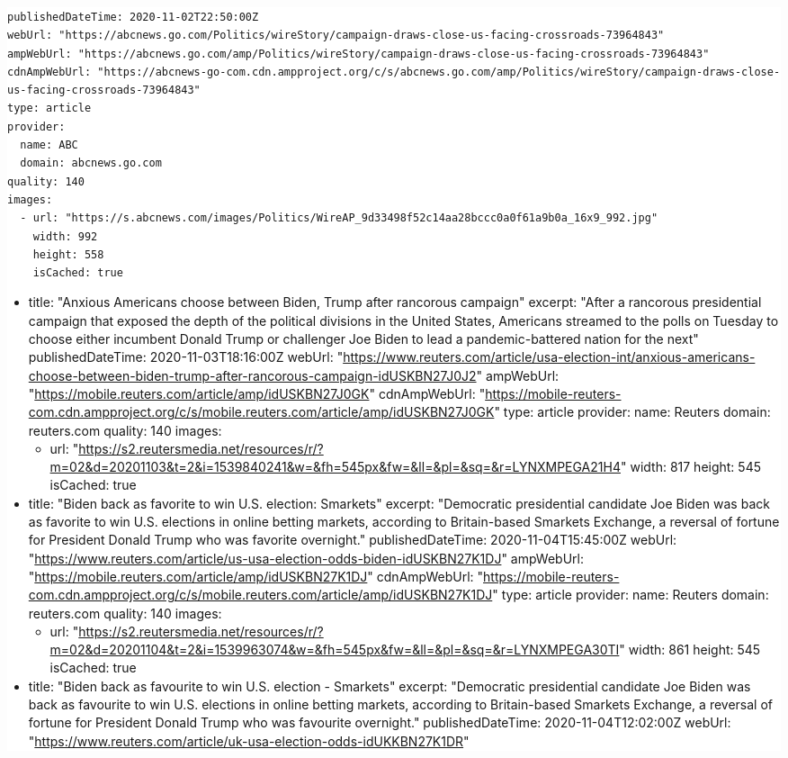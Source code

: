     publishedDateTime: 2020-11-02T22:50:00Z
    webUrl: "https://abcnews.go.com/Politics/wireStory/campaign-draws-close-us-facing-crossroads-73964843"
    ampWebUrl: "https://abcnews.go.com/amp/Politics/wireStory/campaign-draws-close-us-facing-crossroads-73964843"
    cdnAmpWebUrl: "https://abcnews-go-com.cdn.ampproject.org/c/s/abcnews.go.com/amp/Politics/wireStory/campaign-draws-close-us-facing-crossroads-73964843"
    type: article
    provider:
      name: ABC
      domain: abcnews.go.com
    quality: 140
    images:
      - url: "https://s.abcnews.com/images/Politics/WireAP_9d33498f52c14aa28bccc0a0f61a9b0a_16x9_992.jpg"
        width: 992
        height: 558
        isCached: true
  - title: "Anxious Americans choose between Biden, Trump after rancorous campaign"
    excerpt: "After a rancorous presidential campaign that exposed the depth of the political divisions in the United States, Americans streamed to the polls on Tuesday to choose either incumbent Donald Trump or challenger Joe Biden to lead a pandemic-battered nation for the next"
    publishedDateTime: 2020-11-03T18:16:00Z
    webUrl: "https://www.reuters.com/article/usa-election-int/anxious-americans-choose-between-biden-trump-after-rancorous-campaign-idUSKBN27J0J2"
    ampWebUrl: "https://mobile.reuters.com/article/amp/idUSKBN27J0GK"
    cdnAmpWebUrl: "https://mobile-reuters-com.cdn.ampproject.org/c/s/mobile.reuters.com/article/amp/idUSKBN27J0GK"
    type: article
    provider:
      name: Reuters
      domain: reuters.com
    quality: 140
    images:
      - url: "https://s2.reutersmedia.net/resources/r/?m=02&d=20201103&t=2&i=1539840241&w=&fh=545px&fw=&ll=&pl=&sq=&r=LYNXMPEGA21H4"
        width: 817
        height: 545
        isCached: true
  - title: "Biden back as favorite to win U.S. election: Smarkets"
    excerpt: "Democratic presidential candidate Joe Biden was back as favorite to win U.S. elections in online betting markets, according to Britain-based Smarkets Exchange, a reversal of fortune for President Donald Trump who was favorite overnight."
    publishedDateTime: 2020-11-04T15:45:00Z
    webUrl: "https://www.reuters.com/article/us-usa-election-odds-biden-idUSKBN27K1DJ"
    ampWebUrl: "https://mobile.reuters.com/article/amp/idUSKBN27K1DJ"
    cdnAmpWebUrl: "https://mobile-reuters-com.cdn.ampproject.org/c/s/mobile.reuters.com/article/amp/idUSKBN27K1DJ"
    type: article
    provider:
      name: Reuters
      domain: reuters.com
    quality: 140
    images:
      - url: "https://s2.reutersmedia.net/resources/r/?m=02&d=20201104&t=2&i=1539963074&w=&fh=545px&fw=&ll=&pl=&sq=&r=LYNXMPEGA30TI"
        width: 861
        height: 545
        isCached: true
  - title: "Biden back as favourite to win U.S. election - Smarkets"
    excerpt: "Democratic presidential candidate Joe Biden was back as favourite to win U.S. elections in online betting markets, according to Britain-based Smarkets Exchange, a reversal of fortune for President Donald Trump who was favourite overnight."
    publishedDateTime: 2020-11-04T12:02:00Z
    webUrl: "https://www.reuters.com/article/uk-usa-election-odds-idUKKBN27K1DR"
